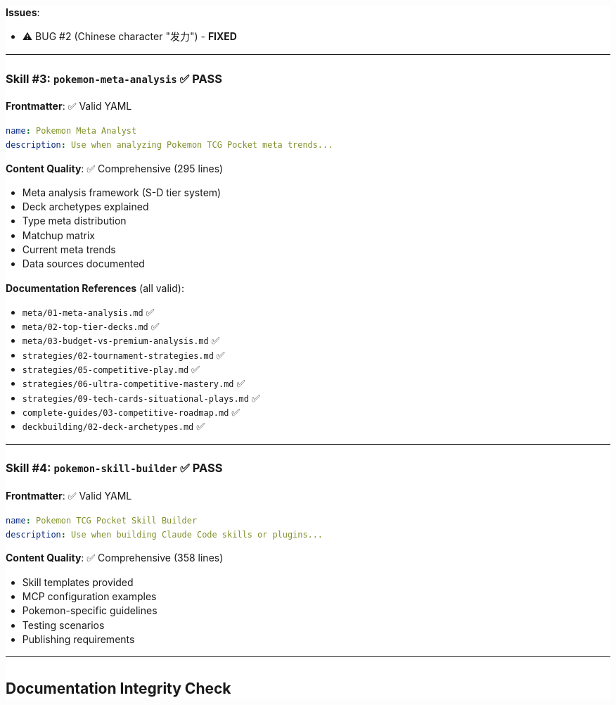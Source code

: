 **Issues**:

- ⚠️ BUG #2 (Chinese character "发力") - **FIXED**

---

### Skill #3: `pokemon-meta-analysis` ✅ PASS

**Frontmatter**: ✅ Valid YAML

```yaml
name: Pokemon Meta Analyst
description: Use when analyzing Pokemon TCG Pocket meta trends...
```

**Content Quality**: ✅ Comprehensive (295 lines)

- Meta analysis framework (S-D tier system)
- Deck archetypes explained
- Type meta distribution
- Matchup matrix
- Current meta trends
- Data sources documented

**Documentation References** (all valid):

- `meta/01-meta-analysis.md` ✅
- `meta/02-top-tier-decks.md` ✅
- `meta/03-budget-vs-premium-analysis.md` ✅
- `strategies/02-tournament-strategies.md` ✅
- `strategies/05-competitive-play.md` ✅
- `strategies/06-ultra-competitive-mastery.md` ✅
- `strategies/09-tech-cards-situational-plays.md` ✅
- `complete-guides/03-competitive-roadmap.md` ✅
- `deckbuilding/02-deck-archetypes.md` ✅

---

### Skill #4: `pokemon-skill-builder` ✅ PASS

**Frontmatter**: ✅ Valid YAML

```yaml
name: Pokemon TCG Pocket Skill Builder
description: Use when building Claude Code skills or plugins...
```

**Content Quality**: ✅ Comprehensive (358 lines)

- Skill templates provided
- MCP configuration examples
- Pokemon-specific guidelines
- Testing scenarios
- Publishing requirements

---

## Documentation Integrity Check
